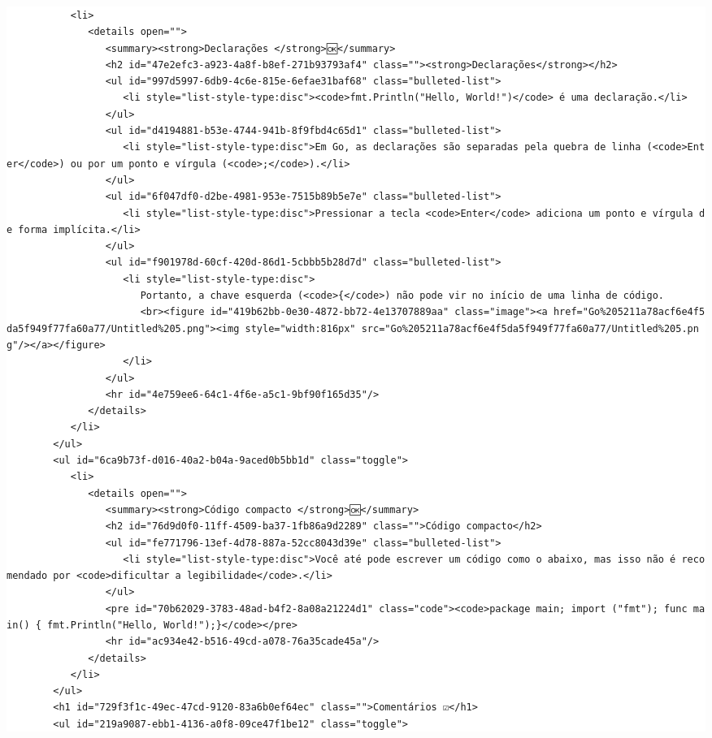                <li>
                  <details open="">
                     <summary><strong>Declarações </strong>🆗</summary>
                     <h2 id="47e2efc3-a923-4a8f-b8ef-271b93793af4" class=""><strong>Declarações</strong></h2>
                     <ul id="997d5997-6db9-4c6e-815e-6efae31baf68" class="bulleted-list">
                        <li style="list-style-type:disc"><code>fmt.Println("Hello, World!")</code> é uma declaração.</li>
                     </ul>
                     <ul id="d4194881-b53e-4744-941b-8f9fbd4c65d1" class="bulleted-list">
                        <li style="list-style-type:disc">Em Go, as declarações são separadas pela quebra de linha (<code>Enter</code>) ou por um ponto e vírgula (<code>;</code>).</li>
                     </ul>
                     <ul id="6f047df0-d2be-4981-953e-7515b89b5e7e" class="bulleted-list">
                        <li style="list-style-type:disc">Pressionar a tecla <code>Enter</code> adiciona um ponto e vírgula de forma implícita.</li>
                     </ul>
                     <ul id="f901978d-60cf-420d-86d1-5cbbb5b28d7d" class="bulleted-list">
                        <li style="list-style-type:disc">
                           Portanto, a chave esquerda (<code>{</code>) não pode vir no início de uma linha de código.
                           <br><figure id="419b62bb-0e30-4872-bb72-4e13707889aa" class="image"><a href="Go%205211a78acf6e4f5da5f949f77fa60a77/Untitled%205.png"><img style="width:816px" src="Go%205211a78acf6e4f5da5f949f77fa60a77/Untitled%205.png"/></a></figure>
                        </li>
                     </ul>
                     <hr id="4e759ee6-64c1-4f6e-a5c1-9bf90f165d35"/>
                  </details>
               </li>
            </ul>
            <ul id="6ca9b73f-d016-40a2-b04a-9aced0b5bb1d" class="toggle">
               <li>
                  <details open="">
                     <summary><strong>Código compacto </strong>🆗</summary>
                     <h2 id="76d9d0f0-11ff-4509-ba37-1fb86a9d2289" class="">Código compacto</h2>
                     <ul id="fe771796-13ef-4d78-887a-52cc8043d39e" class="bulleted-list">
                        <li style="list-style-type:disc">Você até pode escrever um código como o abaixo, mas isso não é recomendado por <code>dificultar a legibilidade</code>.</li>
                     </ul>
                     <pre id="70b62029-3783-48ad-b4f2-8a08a21224d1" class="code"><code>package main; import ("fmt"); func main() { fmt.Println("Hello, World!");}</code></pre>
                     <hr id="ac934e42-b516-49cd-a078-76a35cade45a"/>
                  </details>
               </li>
            </ul>
            <h1 id="729f3f1c-49ec-47cd-9120-83a6b0ef64ec" class="">Comentários ☑️</h1>
            <ul id="219a9087-ebb1-4136-a0f8-09ce47f1be12" class="toggle">